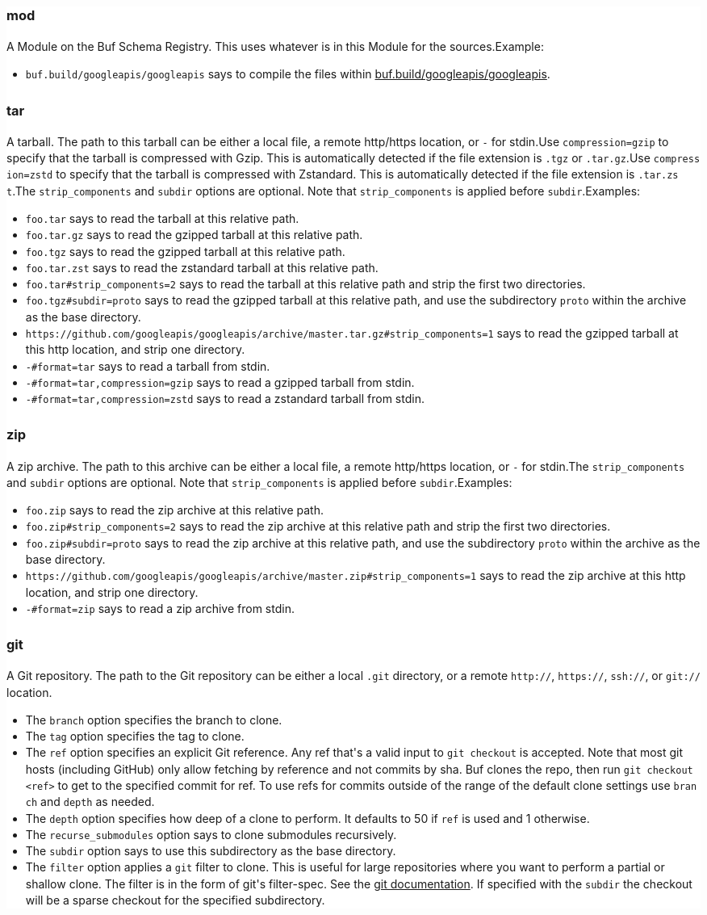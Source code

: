 ### mod

A Module on the Buf Schema Registry. This uses whatever is in this Module for the sources.Example:

- `buf.build/googleapis/googleapis` says to compile the files within [buf.build/googleapis/googleapis](https://buf.build/googleapis/googleapis).

### tar

A tarball. The path to this tarball can be either a local file, a remote http/https location, or `-` for stdin.Use `compression=gzip` to specify that the tarball is compressed with Gzip. This is automatically detected if the file extension is `.tgz` or `.tar.gz`.Use `compression=zstd` to specify that the tarball is compressed with Zstandard. This is automatically detected if the file extension is `.tar.zst`.The `strip_components` and `subdir` options are optional. Note that `strip_components` is applied before `subdir`.Examples:

- `foo.tar` says to read the tarball at this relative path.
- `foo.tar.gz` says to read the gzipped tarball at this relative path.
- `foo.tgz` says to read the gzipped tarball at this relative path.
- `foo.tar.zst` says to read the zstandard tarball at this relative path.
- `foo.tar#strip_components=2` says to read the tarball at this relative path and strip the first two directories.
- `foo.tgz#subdir=proto` says to read the gzipped tarball at this relative path, and use the subdirectory `proto` within the archive as the base directory.
- `https://github.com/googleapis/googleapis/archive/master.tar.gz#strip_components=1` says to read the gzipped tarball at this http location, and strip one directory.
- `-#format=tar` says to read a tarball from stdin.
- `-#format=tar,compression=gzip` says to read a gzipped tarball from stdin.
- `-#format=tar,compression=zstd` says to read a zstandard tarball from stdin.

### zip

A zip archive. The path to this archive can be either a local file, a remote http/https location, or `-` for stdin.The `strip_components` and `subdir` options are optional. Note that `strip_components` is applied before `subdir`.Examples:

- `foo.zip` says to read the zip archive at this relative path.
- `foo.zip#strip_components=2` says to read the zip archive at this relative path and strip the first two directories.
- `foo.zip#subdir=proto` says to read the zip archive at this relative path, and use the subdirectory `proto` within the archive as the base directory.
- `https://github.com/googleapis/googleapis/archive/master.zip#strip_components=1` says to read the zip archive at this http location, and strip one directory.
- `-#format=zip` says to read a zip archive from stdin.

### git

A Git repository. The path to the Git repository can be either a local `.git` directory, or a remote `http://`, `https://`, `ssh://`, or `git://` location.

- The `branch` option specifies the branch to clone.
- The `tag` option specifies the tag to clone.
- The `ref` option specifies an explicit Git reference. Any ref that's a valid input to `git checkout` is accepted. Note that most git hosts (including GitHub) only allow fetching by reference and not commits by sha. Buf clones the repo, then run `git checkout <ref>` to get to the specified commit for ref. To use refs for commits outside of the range of the default clone settings use `branch` and `depth` as needed.
- The `depth` option specifies how deep of a clone to perform. It defaults to 50 if `ref` is used and 1 otherwise.
- The `recurse_submodules` option says to clone submodules recursively.
- The `subdir` option says to use this subdirectory as the base directory.
- The `filter` option applies a `git` filter to clone. This is useful for large repositories where you want to perform a partial or shallow clone. The filter is in the form of git's filter-spec. See the [git documentation](https://git-scm.com/docs/git-rev-list#Documentation/git-rev-list.txt---filterltfilter-specgt). If specified with the `subdir` the checkout will be a sparse checkout for the specified subdirectory.